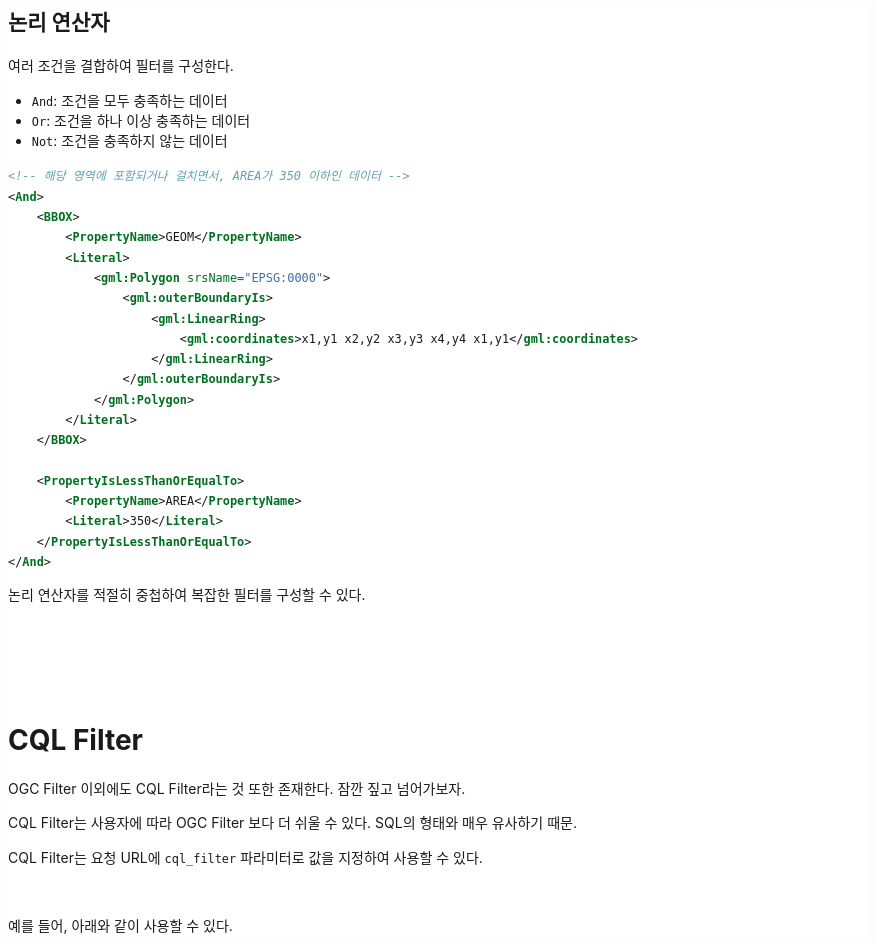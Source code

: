 
## 논리 연산자

여러 조건을 결합하여 필터를 구성한다.

* `And`: 조건을 모두 충족하는 데이터
* `Or`: 조건을 하나 이상 충족하는 데이터
* `Not`: 조건을 충족하지 않는 데이터

``` xml
<!-- 해당 영역에 포함되거나 걸치면서, AREA가 350 이하인 데이터 -->
<And>
	<BBOX>
		<PropertyName>GEOM</PropertyName>
		<Literal>
			<gml:Polygon srsName="EPSG:0000">
				<gml:outerBoundaryIs>
					<gml:LinearRing>
						<gml:coordinates>x1,y1 x2,y2 x3,y3 x4,y4 x1,y1</gml:coordinates>
					</gml:LinearRing>
				</gml:outerBoundaryIs>
			</gml:Polygon>
		</Literal>
	</BBOX>

	<PropertyIsLessThanOrEqualTo>
		<PropertyName>AREA</PropertyName>
		<Literal>350</Literal>
	</PropertyIsLessThanOrEqualTo>
</And>
```

논리 연산자를 적절히 중첩하여 복잡한 필터를 구성할 수 있다.

<br />
<br />
<br />










# CQL Filter

OGC Filter 이외에도 CQL Filter라는 것 또한 존재한다. 잠깐 짚고 넘어가보자.

CQL Filter는 사용자에 따라 OGC Filter 보다 더 쉬울 수 있다. SQL의 형태와 매우 유사하기 때문.

CQL Filter는 요청 URL에 `cql_filter` 파라미터로 값을 지정하여 사용할 수 있다.

<br />

예를 들어, 아래와 같이 사용할 수 있다.
